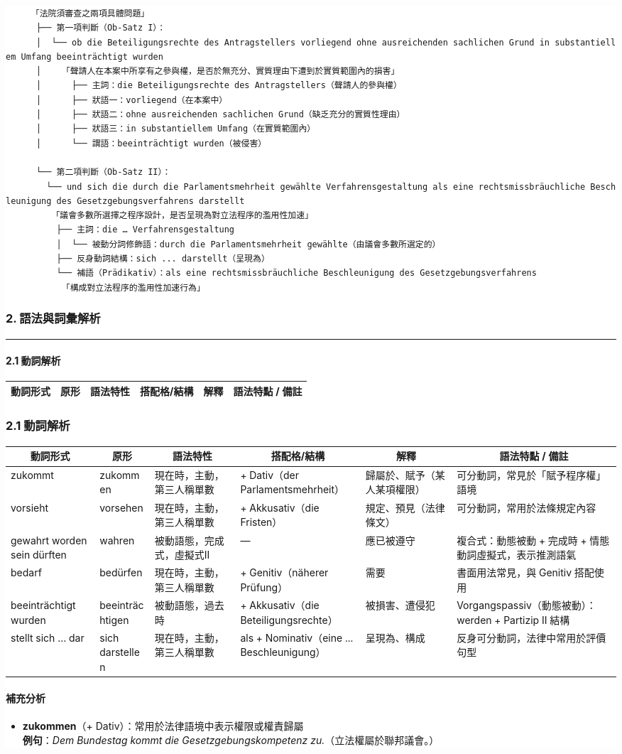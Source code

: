 ```
     「法院須審查之兩項具體問題」  
      ├── 第一項判斷（Ob-Satz I）：  
      │  └── ob die Beteiligungsrechte des Antragstellers vorliegend ohne ausreichenden sachlichen Grund in substantiellem Umfang beeinträchtigt wurden  
      │    「聲請人在本案中所享有之參與權，是否於無充分、實質理由下遭到於實質範圍內的損害」  
      │      ├── 主詞：die Beteiligungsrechte des Antragstellers（聲請人的參與權）  
      │      ├── 狀語一：vorliegend（在本案中）  
      │      ├── 狀語二：ohne ausreichenden sachlichen Grund（缺乏充分的實質性理由）  
      │      ├── 狀語三：in substantiellem Umfang（在實質範圍內）  
      │      └── 謂語：beeinträchtigt wurden（被侵害）  

      └── 第二項判斷（Ob-Satz II）：  
        └── und sich die durch die Parlamentsmehrheit gewählte Verfahrensgestaltung als eine rechtsmissbräuchliche Beschleunigung des Gesetzgebungsverfahrens darstellt  
         「議會多數所選擇之程序設計，是否呈現為對立法程序的濫用性加速」  
          ├── 主詞：die … Verfahrensgestaltung  
          │  └── 被動分詞修飾語：durch die Parlamentsmehrheit gewählte（由議會多數所選定的）  
          ├── 反身動詞結構：sich ... darstellt（呈現為）  
          └── 補語（Prädikativ）：als eine rechtsmissbräuchliche Beschleunigung des Gesetzgebungsverfahrens  
           「構成對立法程序的濫用性加速行為」

```

### **2. 語法與詞彙解析**

---

#### **2.1 動詞解析**

| 動詞形式                           | 原形                | 語法特性                   | 搭配格/結構                  | 解釋                               | 語法特點 / 備註                         |
|------------------------------------|---------------------|----------------------------|-------------------------------|------------------------------------|----------------------------------------|
### **2.1 動詞解析**

| 動詞形式                           | 原形                | 語法特性                         | 搭配格/結構                         | 解釋                                     | 語法特點 / 備註                                               |
|------------------------------------|---------------------|----------------------------------|--------------------------------------|------------------------------------------|----------------------------------------------------------------|
| zukommt                            | zukommen            | 現在時，主動，第三人稱單數       | + Dativ（der Parlamentsmehrheit）    | 歸屬於、賦予（某人某項權限）              | 可分動詞，常見於「賦予程序權」語境                             |
| vorsieht                           | vorsehen            | 現在時，主動，第三人稱單數       | + Akkusativ（die Fristen）           | 規定、預見（法律條文）                    | 可分動詞，常用於法條規定內容                                 |
| gewahrt worden sein dürften        | wahren              | 被動語態，完成式，虛擬式II       | —                                    | 應已被遵守                                | 複合式：動態被動 + 完成時 + 情態動詞虛擬式，表示推測語氣        |
| bedarf                             | bedürfen            | 現在時，主動，第三人稱單數       | + Genitiv（näherer Prüfung）          | 需要                                     | 書面用法常見，與 Genitiv 搭配使用                             |
| beeinträchtigt wurden              | beeinträchtigen     | 被動語態，過去時                 | + Akkusativ（die Beteiligungsrechte） | 被損害、遭侵犯                             | Vorgangspassiv（動態被動）：werden + Partizip II 結構           |
| stellt sich … dar                  | sich darstellen     | 現在時，主動，第三人稱單數       | als + Nominativ（eine ... Beschleunigung） | 呈現為、構成                             | 反身可分動詞，法律中常用於評價句型                            |           |

#### **補充分析**

- **zukommen**（+ Dativ）：常用於法律語境中表示權限或權責歸屬  
  **例句**：*Dem Bundestag kommt die Gesetzgebungskompetenz zu.*（立法權屬於聯邦議會。）
